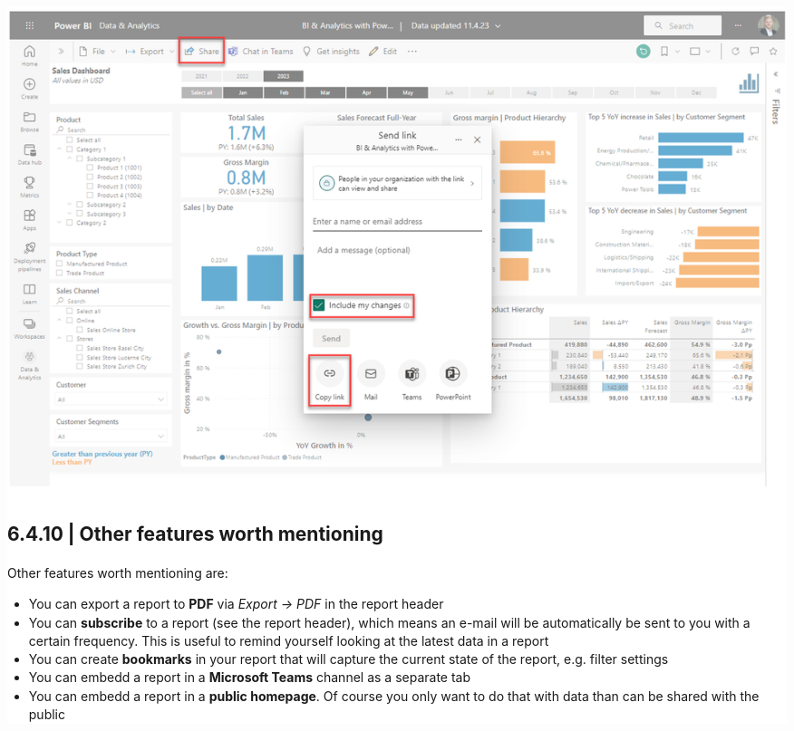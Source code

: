 ![03-116](/img/img_book_03-116.png)

## 6.4.10 | Other features worth mentioning

Other features worth mentioning are:

- You can export a report to **PDF** via *Export → PDF* in the report header
- You can **subscribe** to a report (see the report header), which means an e-mail will be automatically be sent to you with a certain frequency. This is useful to remind yourself looking at the latest data in a report
- You can create **bookmarks** in your report that will capture the current state of the report, e.g. filter settings
- You can embedd a report in a **Microsoft Teams** channel as a separate tab
- You can embedd a report in a **public homepage**. Of course you only want to do that with data than can be shared with the public
